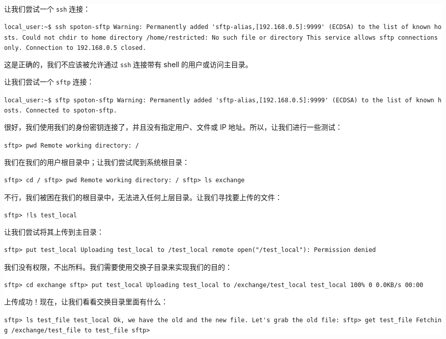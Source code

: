 让我们尝试一个 `ssh` 连接：

```
local_user:~$ ssh spoton-sftp Warning: Permanently added 'sftp-alias,[192.168.0.5]:9999' (ECDSA) to the list of known hosts. Could not chdir to home directory /home/restricted: No such file or directory This service allows sftp connections only. Connection to 192.168.0.5 closed.

```

这是正确的，我们不应该被允许通过 `ssh` 连接带有 shell 的用户或访问主目录。

让我们尝试一个 `sftp` 连接：

```
local_user:~$ sftp spoton-sftp Warning: Permanently added 'sftp-alias,[192.168.0.5]:9999' (ECDSA) to the list of known hosts. Connected to spoton-sftp.

```

很好，我们使用我们的身份密钥连接了，并且没有指定用户、文件或 IP 地址。所以，让我们进行一些测试：

```
sftp> pwd Remote working directory: /

```

我们在我们的用户根目录中；让我们尝试爬到系统根目录：

```
sftp> cd / sftp> pwd Remote working directory: / sftp> ls exchange 

```

不行，我们被困在我们的根目录中，无法进入任何上层目录。让我们寻找要上传的文件：

```
sftp> !ls test_local

```

让我们尝试将其上传到主目录：

```
sftp> put test_local Uploading test_local to /test_local remote open("/test_local"): Permission denied

```

我们没有权限，不出所料。我们需要使用交换子目录来实现我们的目的：

```
sftp> cd exchange sftp> put test_local Uploading test_local to /exchange/test_local test_local 100% 0 0.0KB/s 00:00 

```

上传成功！现在，让我们看看交换目录里面有什么：

```
sftp> ls test_file test_local Ok, we have the old and the new file. Let's grab the old file: sftp> get test_file Fetching /exchange/test_file to test_file sftp> 

```
